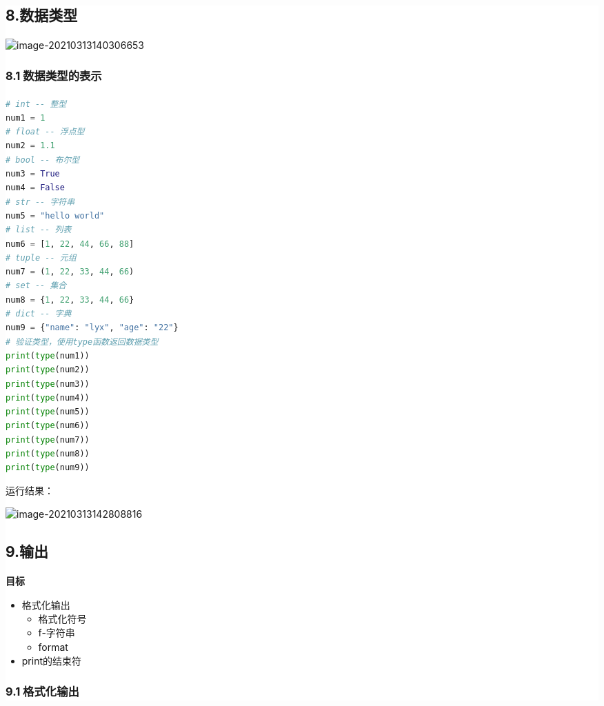 ## 8.数据类型

![image-20210313140306653](https://gitee.com/testlyx/cloudimage/raw/master/img/202109241443190.png)

### 8.1 数据类型的表示

```python
# int -- 整型
num1 = 1
# float -- 浮点型
num2 = 1.1
# bool -- 布尔型
num3 = True
num4 = False
# str -- 字符串
num5 = "hello world"
# list -- 列表
num6 = [1, 22, 44, 66, 88]
# tuple -- 元组
num7 = (1, 22, 33, 44, 66)
# set -- 集合
num8 = {1, 22, 33, 44, 66}
# dict -- 字典
num9 = {"name": "lyx", "age": "22"}
# 验证类型，使用type函数返回数据类型
print(type(num1))
print(type(num2))
print(type(num3))
print(type(num4))
print(type(num5))
print(type(num6))
print(type(num7))
print(type(num8))
print(type(num9))
```

运行结果：

![image-20210313142808816](https://gitee.com/testlyx/cloudimage/raw/master/img/202109241438555.png)

## 9.输出

**目标**

* 格式化输出
  * 格式化符号
  * f-字符串
  * format
* print的结束符

### 9.1 格式化输出
